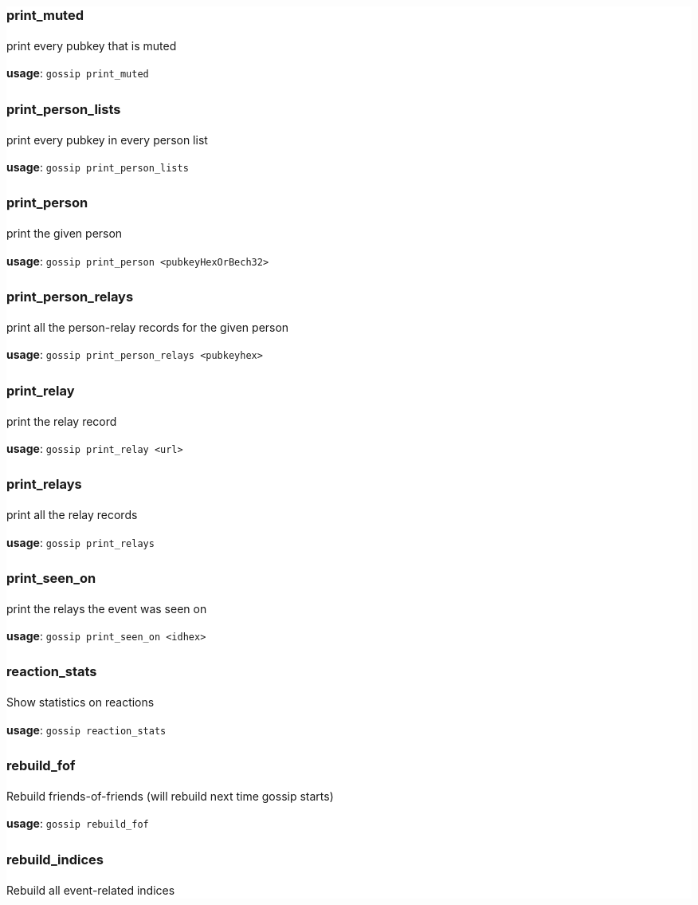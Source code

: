 ### print_muted

print every pubkey that is muted

**usage**:  `gossip print_muted`

### print_person_lists

print every pubkey in every person list

**usage**:  `gossip print_person_lists`

### print_person

print the given person

**usage**:  `gossip print_person <pubkeyHexOrBech32>`

### print_person_relays

print all the person-relay records for the given person

**usage**:  `gossip print_person_relays <pubkeyhex>`

### print_relay

print the relay record

**usage**:  `gossip print_relay <url>`

### print_relays

print all the relay records

**usage**:  `gossip print_relays`

### print_seen_on

print the relays the event was seen on

**usage**:  `gossip print_seen_on <idhex>`

### reaction_stats

Show statistics on reactions

**usage**:  `gossip reaction_stats`

### rebuild_fof

Rebuild friends-of-friends (will rebuild next time gossip starts)

**usage**:  `gossip rebuild_fof`

### rebuild_indices

Rebuild all event-related indices
